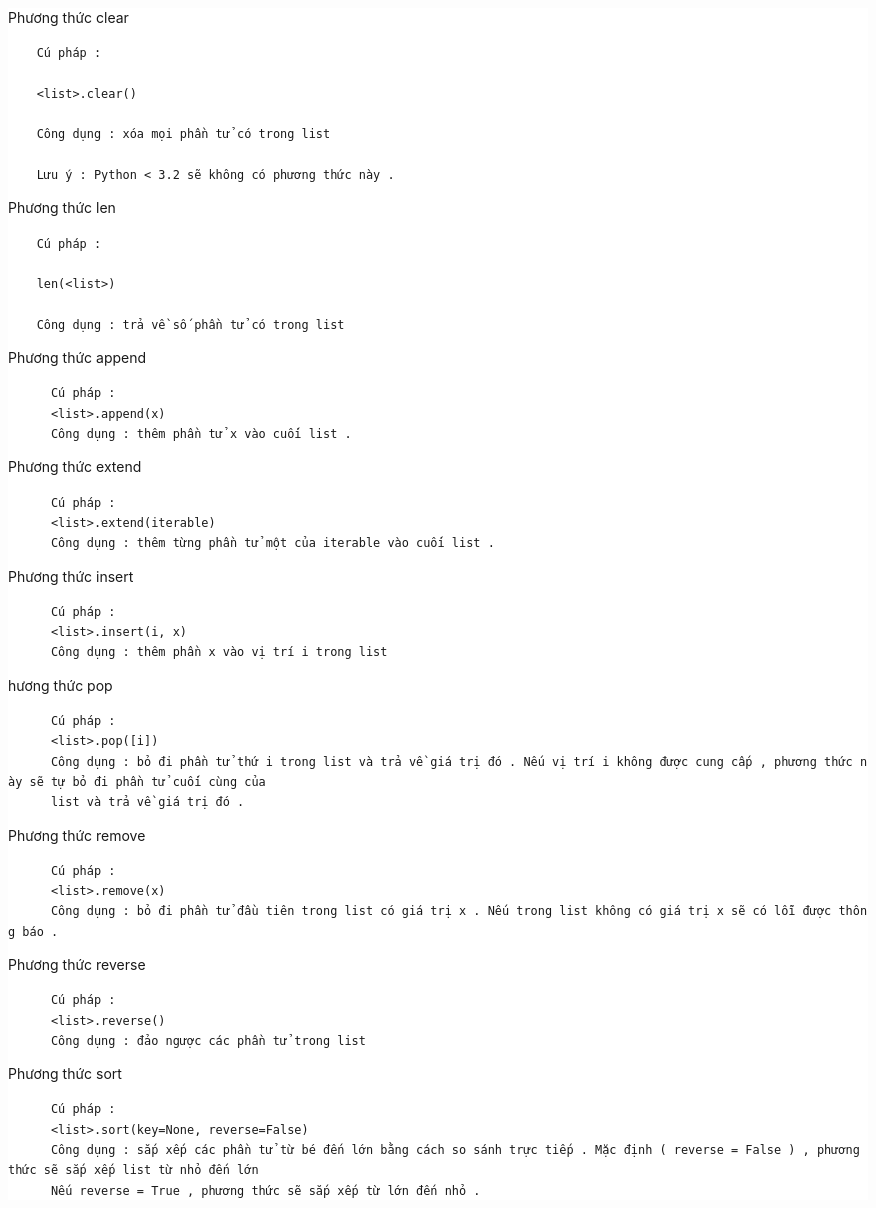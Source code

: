 Phương thức clear
        
        Cú pháp :
        
        <list>.clear()
       
        Công dụng : xóa mọi phần tử có trong list
        
        Lưu ý : Python < 3.2 sẽ không có phương thức này .

        
Phương thức len
        
        Cú pháp :
        
        len(<list>)
        
        Công dụng : trả về số phần tử có trong list

Phương thức append
          
          Cú pháp :
          <list>.append(x)
          Công dụng : thêm phần tử x vào cuối list .

Phương thức extend
          
          Cú pháp :
          <list>.extend(iterable)
          Công dụng : thêm từng phần tử một của iterable vào cuối list .

Phương thức insert
          
          Cú pháp :
          <list>.insert(i, x)
          Công dụng : thêm phần x vào vị trí i trong list
          
hương thức pop

          Cú pháp :
          <list>.pop([i])
          Công dụng : bỏ đi phần tử thứ i trong list và trả về giá trị đó . Nếu vị trí i không được cung cấp , phương thức này sẽ tự bỏ đi phần tử cuối cùng của
          list và trả về giá trị đó .

Phương thức remove
          
          Cú pháp :
          <list>.remove(x)
          Công dụng : bỏ đi phần tử đầu tiên trong list có giá trị x . Nếu trong list không có giá trị x sẽ có lỗi được thông báo .


Phương thức reverse
          
          Cú pháp :
          <list>.reverse()
          Công dụng : đảo ngược các phần tử trong list

Phương thức sort
          
          Cú pháp :
          <list>.sort(key=None, reverse=False)
          Công dụng : sắp xếp các phần tử từ bé đến lớn bằng cách so sánh trực tiếp . Mặc định ( reverse = False ) , phương thức sẽ sắp xếp list từ nhỏ đến lớn
          Nếu reverse = True , phương thức sẽ sắp xếp từ lớn đến nhỏ .
